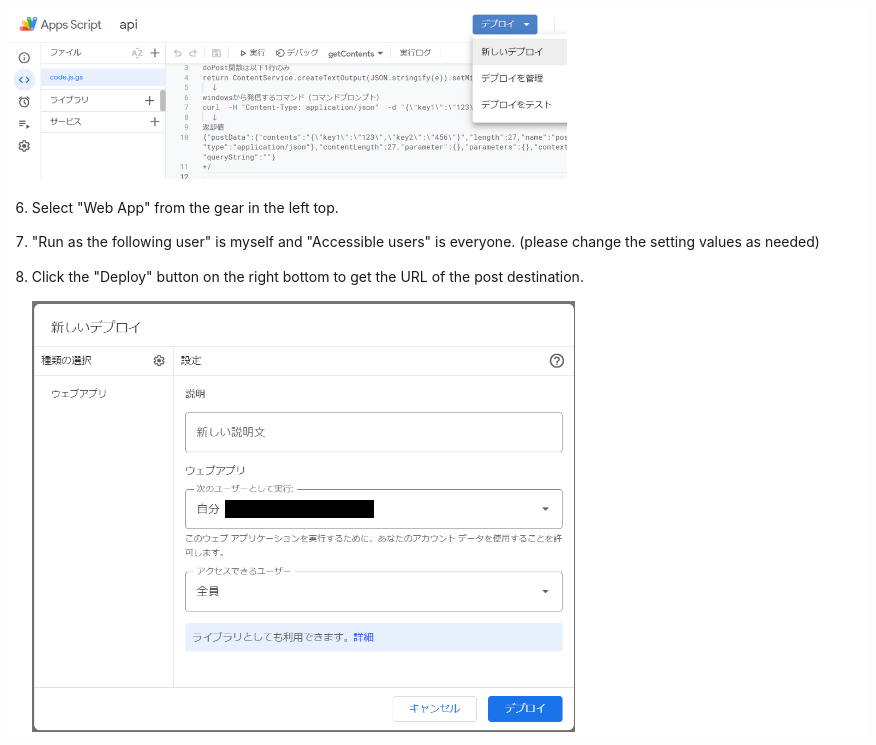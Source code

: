    <img src="./gas02.png" width="65%"/>

6. Select "Web App" from the gear in the left top.

7. "Run as the following user" is myself and "Accessible users" is everyone. (please change the setting values as needed)

8. Click the "Deploy" button on the right bottom to get the URL of the post destination.

   <img src="./gas03.png" width="65%"/>
